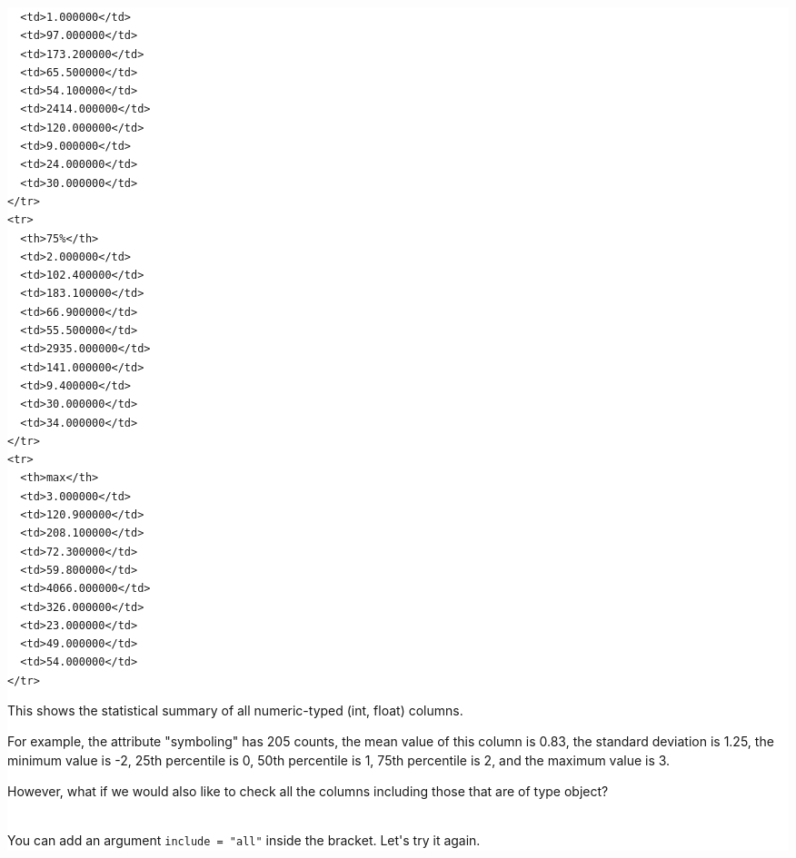       <td>1.000000</td>
      <td>97.000000</td>
      <td>173.200000</td>
      <td>65.500000</td>
      <td>54.100000</td>
      <td>2414.000000</td>
      <td>120.000000</td>
      <td>9.000000</td>
      <td>24.000000</td>
      <td>30.000000</td>
    </tr>
    <tr>
      <th>75%</th>
      <td>2.000000</td>
      <td>102.400000</td>
      <td>183.100000</td>
      <td>66.900000</td>
      <td>55.500000</td>
      <td>2935.000000</td>
      <td>141.000000</td>
      <td>9.400000</td>
      <td>30.000000</td>
      <td>34.000000</td>
    </tr>
    <tr>
      <th>max</th>
      <td>3.000000</td>
      <td>120.900000</td>
      <td>208.100000</td>
      <td>72.300000</td>
      <td>59.800000</td>
      <td>4066.000000</td>
      <td>326.000000</td>
      <td>23.000000</td>
      <td>49.000000</td>
      <td>54.000000</td>
    </tr>
  </tbody>
</table>
</div>



<p>
This shows the statistical summary of all numeric-typed (int, float) columns.<br>

For example, the attribute "symboling" has 205 counts, the mean value of this column is 0.83, the standard deviation is 1.25, the minimum value is -2, 25th percentile is 0, 50th percentile is 1, 75th percentile is 2, and the maximum value is 3. <br>

However, what if we would also like to check all the columns including those that are of type object? <br><br>

You can add an argument <code>include = "all"</code> inside the bracket. Let's try it again.
